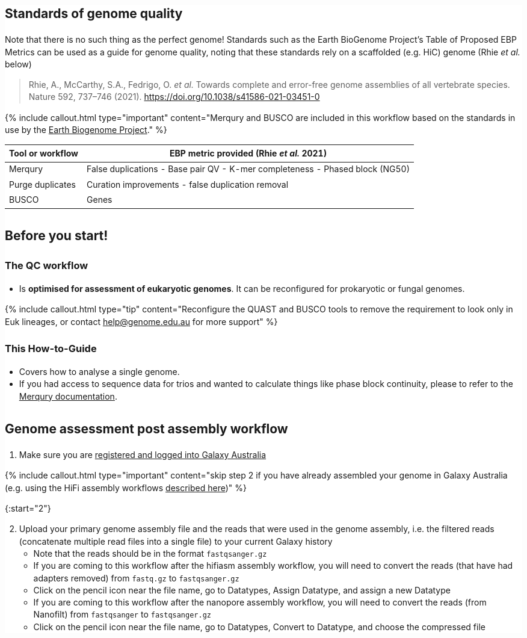
## Standards of genome quality

Note that there is no such thing as the perfect genome! Standards such as the Earth BioGenome Project’s Table of Proposed EBP Metrics can be used as a guide for genome quality, noting that these standards rely on a scaffolded (e.g. HiC) genome (Rhie *et al.* below)

> Rhie, A., McCarthy, S.A., Fedrigo, O. *et al.* Towards complete and error-free genome assemblies of all 
> vertebrate species. Nature 592, 737–746 (2021). https://doi.org/10.1038/s41586-021-03451-0

{% include callout.html type="important" content="Merqury and BUSCO are included in this workflow based on the standards in use by the [Earth Biogenome Project](https://www.earthbiogenome.org/assembly-standards)." %}

|Tool or workflow|EBP metric provided (Rhie *et al.* 2021)|
|----------------|-------------------|
|Merqury| False duplications - Base pair QV - K-mer completeness - Phased block (NG50) |
|Purge duplicates| Curation improvements - false duplication removal|
|BUSCO|Genes|


## Before you start!


### The QC workflow

- Is **optimised for assessment of eukaryotic genomes**. It can be reconfigured for prokaryotic or fungal genomes.

{% include callout.html type="tip" content="Reconfigure the QUAST and BUSCO tools to remove the requirement to look only in Euk lineages, or contact help@genome.edu.au for more support" %}



### This How-to-Guide

- Covers how to analyse a single genome. 
- If you had access to sequence data for trios and wanted to calculate things like phase block continuity, please to refer to the [Merqury documentation](https://github.com/marbl/merqury).


## Genome assessment post assembly workflow

1. Make sure you are [registered and logged into Galaxy Australia](../galaxy_australia/register_login.md)

{% include callout.html type="important" content="skip step 2 if you have already assembled your genome in Galaxy Australia (e.g. using the HiFi assembly workflows [described here](./hifi_assembly.md))" %}

{:start="2"}

2. Upload your primary genome assembly file and the reads that were used in the genome assembly, i.e. the filtered reads (concatenate multiple read files into a single file) to your current Galaxy history
     - Note that the reads should be in the format `fastqsanger.gz`
     - If you are coming to this workflow after the hifiasm assembly workflow, you will need to convert the reads (that have had adapters removed) from `fastq.gz` to `fastqsanger.gz`
     - Click on the pencil icon near the file name, go to Datatypes, Assign Datatype, and assign a new Datatype
     - If you are coming to this workflow after the nanopore assembly workflow, you will need to convert the reads (from Nanofilt) from `fastqsanger` to `fastqsanger.gz`
     - Click on the pencil icon near the file name, go to Datatypes, Convert to Datatype, and choose the compressed file